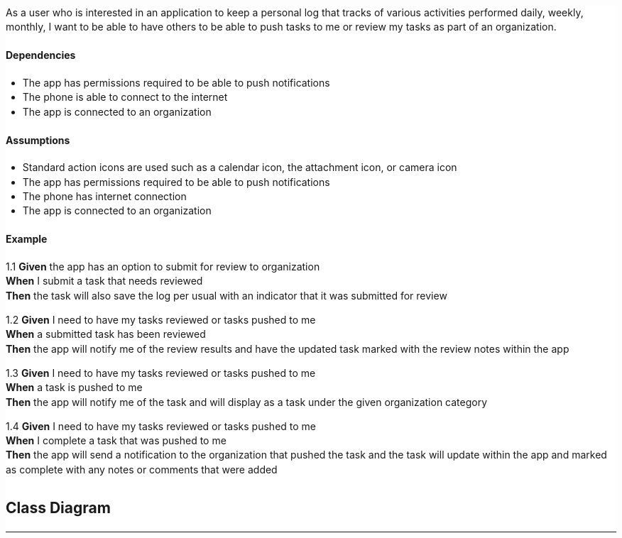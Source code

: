 As a user who is interested in an application to keep a personal log that tracks of various activities performed daily, weekly, monthly, I want to be able to have others to be able to push tasks to me or review my tasks as part of an organization.
  

#### Dependencies  

- The app has permissions required to be able to push notifications
- The phone is able to connect to the internet
- The app is connected to an organization
  

#### Assumptions  

- Standard action icons are used such as a calendar icon, the attachment icon, or camera icon
- The app has permissions required to be able to push notifications
- The phone has internet connection
- The app is connected to an organization
  

#### Example  

1.1 **Given** the app has an option to submit for review to organization
<br/>
**When** I submit a task that needs reviewed
<br/>
**Then** the task will also save the log per usual with an indicator that it was submitted for review
<br/>  

1.2 **Given** I need to have my tasks reviewed or tasks pushed to me
<br/>
**When** a submitted task has been reviewed
<br/>
**Then** the app will notify me of the review results and have the updated task marked with the review notes within the app
<br/>  

1.3 **Given** I need to have my tasks reviewed or tasks pushed to me
<br/>
**When** a task is pushed to me
<br/>
**Then** the app will notify me of the task and will display as a task under the given organization category
<br/>  

1.4 **Given** I need to have my tasks reviewed or tasks pushed to me
<br/>
**When** I complete a task that was pushed to me
<br/>
**Then** the app will send a notification to the organization that pushed the task and the task will update within the app and marked as complete with any notes or comments that were added
<br/>  

## Class Diagram  

---  